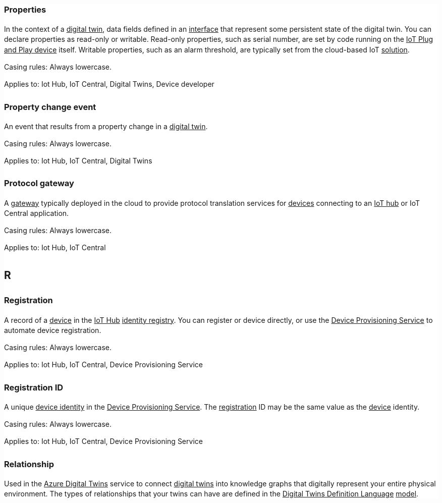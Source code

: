 ### Properties

In the context of a [digital twin](#digital-twin), data fields defined in an [interface](#interface) that represent some persistent state of the digital twin. You can declare properties as read-only or writable. Read-only properties, such as serial number, are set by code running on the [IoT Plug and Play device](#iot-plug-and-play-device) itself. Writable properties, such as an alarm threshold, are typically set from the cloud-based IoT [solution](#solution).

Casing rules: Always lowercase.

Applies to: Iot Hub, IoT Central, Digital Twins, Device developer

### Property change event

An event that results from a property change in a [digital twin](#digital-twin).

Casing rules: Always lowercase.

Applies to: Iot Hub, IoT Central, Digital Twins

### Protocol gateway

A [gateway](#gateway) typically deployed in the cloud to provide protocol translation services for [devices](#device) connecting to an [IoT hub](#iot-hub) or IoT Central application.

Casing rules: Always lowercase.

Applies to: Iot Hub, IoT Central

## R

### Registration

A record of a [device](#device) in the [IoT Hub](#iot-hub) [identity registry](#identity-registry). You can register or device directly, or use the [Device Provisioning Service](#device-provisioning-service) to automate device registration.

Casing rules: Always lowercase.

Applies to: Iot Hub, IoT Central, Device Provisioning Service

### Registration ID

A unique [device identity](#device-identity) in the [Device Provisioning Service](#device-provisioning-service). The [registration](#registration) ID may be the same value as the [device](#device) identity.

Casing rules: Always lowercase.

Applies to: Iot Hub, IoT Central, Device Provisioning Service

### Relationship

Used in the [Azure Digital Twins](#azure-digital-twins) service to connect [digital twins](#digital-twin) into knowledge graphs that digitally represent your entire physical environment. The types of relationships that your twins can have are defined in the [Digital Twins Definition Language](#digital-twins-definition-language) [model](#model).

